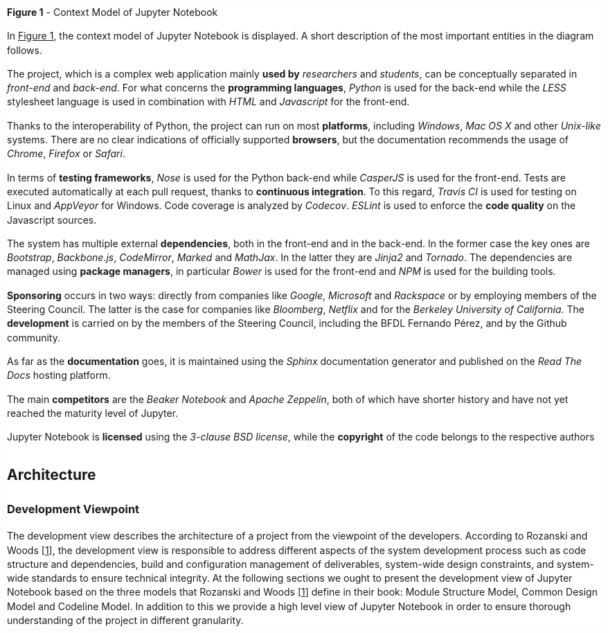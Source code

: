 **Figure 1** - Context Model of Jupyter Notebook

In [Figure 1](#contextmodel), the context model of Jupyter Notebook is displayed. A short description of the most important entities in the diagram follows.

The project, which is a complex web application mainly **used by** *researchers* and *students*, can be conceptually separated in *front-end* and *back-end*. For what concerns the **programming languages**, *Python* is used for the back-end while the *LESS* stylesheet language is used in combination with *HTML* and *Javascript* for the front-end.

Thanks to the interoperability of Python, the project can run on most **platforms**, including *Windows*, *Mac OS X* and other *Unix-like* systems. There are no clear indications of officially supported **browsers**, but the documentation recommends the usage of *Chrome*, *Firefox* or *Safari*.

In terms of **testing frameworks**, *Nose* is used for the Python back-end while *CasperJS* is used for the front-end. Tests are executed automatically at each pull request, thanks to **continuous integration**. To this regard, *Travis CI* is used for testing on Linux and *AppVeyor* for Windows. Code coverage is analyzed by *Codecov*. *ESLint* is used to enforce the **code quality** on the Javascript sources.

The system has multiple external **dependencies**, both in the front-end and in the back-end. In the former case the key ones are *Bootstrap*, *Backbone.js*, *CodeMirror*, *Marked* and *MathJax*. In the latter they are *Jinja2* and *Tornado*. The dependencies are managed using **package managers**, in particular *Bower* is used for the front-end and *NPM* is used for the building tools.

**Sponsoring** occurs in two ways: directly from companies like *Google*, *Microsoft* and *Rackspace* or by employing members of the Steering Council. The latter is the case for companies like *Bloomberg*, *Netflix* and for the *Berkeley University of California*. The **development** is carried on by the members of the Steering Council, including the BFDL Fernando Pérez, and by the Github community.

As far as the **documentation** goes, it is maintained using the *Sphinx* documentation generator and published on the *Read The Docs* hosting platform.

The main **competitors** are the *Beaker Notebook* and *Apache Zeppelin*, both of which have shorter history and have not yet reached the maturity level of Jupyter.

Jupyter Notebook is **licensed** using the *3-clause BSD license*, while the **copyright** of the code belongs to the respective authors

<div id="arch"></div>

## Architecture

<div id="dev"></div>

### Development Viewpoint

The development view describes the architecture of a project from the viewpoint of the developers. According to Rozanski and Woods [[1](#rw)], the development view is responsible to address different aspects of the system development process such as code structure and dependencies, build and configuration management of deliverables, system-wide design constraints, and system-wide standards to ensure technical integrity. At the following sections we ought to present the development view of Jupyter Notebook based on the three models that Rozanski and Woods [[1](#rw)] define in their book: Module Structure Model, Common Design Model and Codeline Model. In addition to this we provide a high level view of Jupyter Notebook in order to ensure thorough understanding of the project in different granularity.

